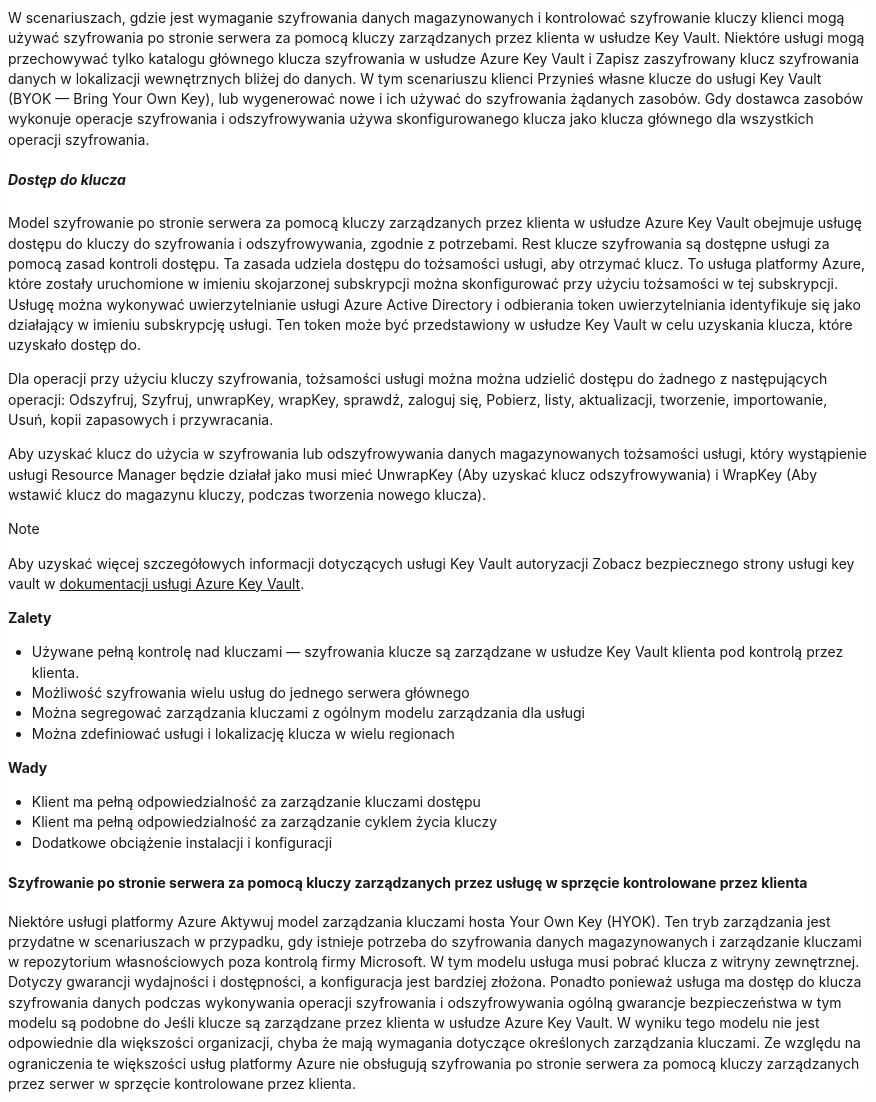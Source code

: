 W scenariuszach, gdzie jest wymaganie szyfrowania danych magazynowanych i kontrolować szyfrowanie kluczy klienci mogą używać szyfrowania po stronie serwera za pomocą kluczy zarządzanych przez klienta w usłudze Key Vault. Niektóre usługi mogą przechowywać tylko katalogu głównego klucza szyfrowania w usłudze Azure Key Vault i Zapisz zaszyfrowany klucz szyfrowania danych w lokalizacji wewnętrznych bliżej do danych. W tym scenariuszu klienci Przynieś własne klucze do usługi Key Vault (BYOK — Bring Your Own Key), lub wygenerować nowe i ich używać do szyfrowania żądanych zasobów. Gdy dostawca zasobów wykonuje operacje szyfrowania i odszyfrowywania używa skonfigurowanego klucza jako klucza głównego dla wszystkich operacji szyfrowania.

##### <a name="key-access"></a>Dostęp do klucza

Model szyfrowanie po stronie serwera za pomocą kluczy zarządzanych przez klienta w usłudze Azure Key Vault obejmuje usługę dostępu do kluczy do szyfrowania i odszyfrowywania, zgodnie z potrzebami. Rest klucze szyfrowania są dostępne usługi za pomocą zasad kontroli dostępu. Ta zasada udziela dostępu do tożsamości usługi, aby otrzymać klucz. To usługa platformy Azure, które zostały uruchomione w imieniu skojarzonej subskrypcji można skonfigurować przy użyciu tożsamości w tej subskrypcji. Usługę można wykonywać uwierzytelnianie usługi Azure Active Directory i odbierania token uwierzytelniania identyfikuje się jako działający w imieniu subskrypcję usługi. Ten token może być przedstawiony w usłudze Key Vault w celu uzyskania klucza, które uzyskało dostęp do.

Dla operacji przy użyciu kluczy szyfrowania, tożsamości usługi można można udzielić dostępu do żadnego z następujących operacji: Odszyfruj, Szyfruj, unwrapKey, wrapKey, sprawdź, zaloguj się, Pobierz, listy, aktualizacji, tworzenie, importowanie, Usuń, kopii zapasowych i przywracania.

Aby uzyskać klucz do użycia w szyfrowania lub odszyfrowywania danych magazynowanych tożsamości usługi, który wystąpienie usługi Resource Manager będzie działał jako musi mieć UnwrapKey (Aby uzyskać klucz odszyfrowywania) i WrapKey (Aby wstawić klucz do magazynu kluczy, podczas tworzenia nowego klucza).

>[!NOTE]
>Aby uzyskać więcej szczegółowych informacji dotyczących usługi Key Vault autoryzacji Zobacz bezpiecznego strony usługi key vault w [dokumentacji usługi Azure Key Vault](https://docs.microsoft.com/azure/key-vault/key-vault-secure-your-key-vault).

**Zalety**

- Używane pełną kontrolę nad kluczami — szyfrowania klucze są zarządzane w usłudze Key Vault klienta pod kontrolą przez klienta.
- Możliwość szyfrowania wielu usług do jednego serwera głównego
- Można segregować zarządzania kluczami z ogólnym modelu zarządzania dla usługi
- Można zdefiniować usługi i lokalizację klucza w wielu regionach

**Wady**

- Klient ma pełną odpowiedzialność za zarządzanie kluczami dostępu
- Klient ma pełną odpowiedzialność za zarządzanie cyklem życia kluczy
- Dodatkowe obciążenie instalacji i konfiguracji

#### <a name="server-side-encryption-using-service-managed-keys-in-customer-controlled-hardware"></a>Szyfrowanie po stronie serwera za pomocą kluczy zarządzanych przez usługę w sprzęcie kontrolowane przez klienta

Niektóre usługi platformy Azure Aktywuj model zarządzania kluczami hosta Your Own Key (HYOK). Ten tryb zarządzania jest przydatne w scenariuszach w przypadku, gdy istnieje potrzeba do szyfrowania danych magazynowanych i zarządzanie kluczami w repozytorium własnościowych poza kontrolą firmy Microsoft. W tym modelu usługa musi pobrać klucza z witryny zewnętrznej. Dotyczy gwarancji wydajności i dostępności, a konfiguracja jest bardziej złożona. Ponadto ponieważ usługa ma dostęp do klucza szyfrowania danych podczas wykonywania operacji szyfrowania i odszyfrowywania ogólną gwarancje bezpieczeństwa w tym modelu są podobne do Jeśli klucze są zarządzane przez klienta w usłudze Azure Key Vault.  W wyniku tego modelu nie jest odpowiednie dla większości organizacji, chyba że mają wymagania dotyczące określonych zarządzania kluczami. Ze względu na ograniczenia te większości usług platformy Azure nie obsługują szyfrowania po stronie serwera za pomocą kluczy zarządzanych przez serwer w sprzęcie kontrolowane przez klienta.

